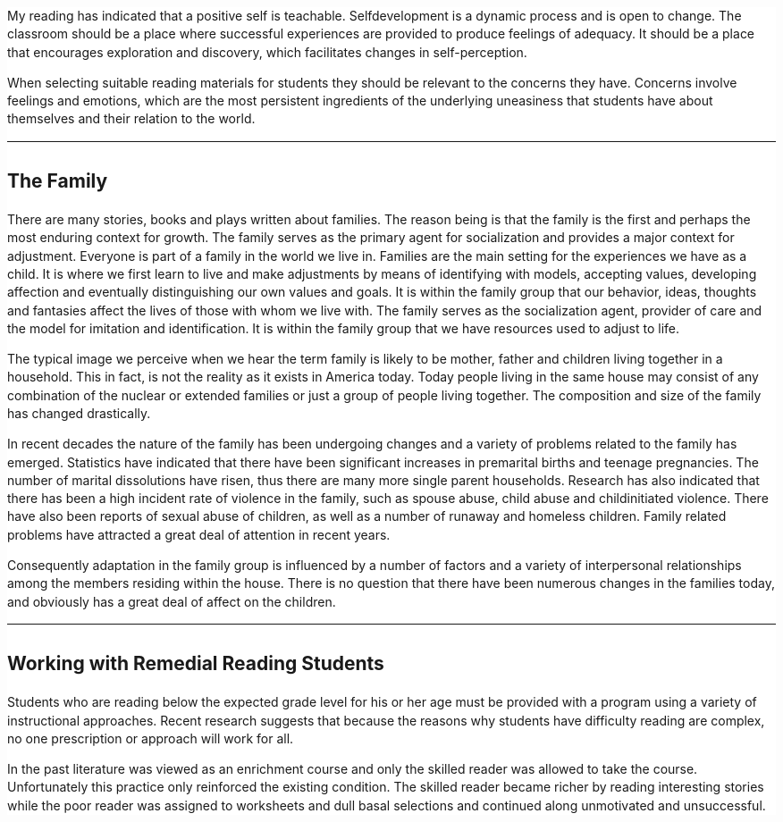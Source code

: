   My reading has indicated that a positive self is teachable. Selfdevelopment is a dynamic process and is open to change. The classroom should be a place where successful experiences are provided to produce feelings of adequacy. It should be a place that encourages exploration and discovery, which facilitates changes in self-perception.
 </p>
 <p>
  When selecting suitable reading materials for students they should be relevant to the concerns they have. Concerns involve feelings and emotions, which are the most persistent ingredients of the underlying uneasiness that students have about themselves and their relation to the world.
  <i>
  </i>
 </p>
<hr/>
 <h2>
  The Family
 </h2>
 There are many stories, books and plays written about families. The reason being is that the family is the first and perhaps the most enduring context for growth. The family serves as the primary agent for socialization and provides a major context for adjustment. Everyone is part of a family in the world we live in. Families are the main setting for the experiences we have as a child. It is where we first learn to live and make adjustments by means of identifying with models, accepting values, developing affection and eventually distinguishing our own values and goals. It is within the family group that our behavior, ideas, thoughts and fantasies affect the lives of those with whom we live with. The family serves as the socialization agent, provider of care and the model for imitation and identification. It is within the family group that we have resources used to adjust to life.
 <p>
  The typical image we perceive when we hear the term family is likely to be mother, father and children living together in a household. This in fact, is not the reality as it exists in America today. Today people living in the same house may consist of any combination of the nuclear or extended families or just a group of people living together. The composition and size of the family has changed drastically.
 </p>
 <p>
  In recent decades the nature of the family has been undergoing changes and a variety of problems related to the family has emerged. Statistics have indicated that there have been significant increases in premarital births and teenage pregnancies. The number of marital dissolutions have risen, thus there are many more single parent households. Research has also indicated that there has been a high incident rate of violence in the family, such as spouse abuse, child abuse and childinitiated violence. There have also been reports of sexual abuse of children, as well as a number of runaway and homeless children. Family related problems have attracted a great deal of attention in recent years.
 </p>
 <p>
  Consequently adaptation in the family group is influenced by a number of factors and a variety of interpersonal relationships among the members residing within the house. There is no question that there have been numerous changes in the families today, and obviously has a great deal of affect on the children.
 </p>
<hr/>
 <h2>
  Working with Remedial Reading Students
 </h2>
 Students who are reading below the expected grade level for his or her age must be provided with a program using a variety of instructional approaches. Recent research suggests that because the reasons why students have difficulty reading are complex, no one prescription or approach will work for all.
 <p>
  In the past literature was viewed as an enrichment course and only the skilled reader was allowed to take the course. Unfortunately this practice only reinforced the existing condition. The skilled reader became richer by reading interesting stories while the poor reader was assigned to worksheets and dull basal selections and continued along unmotivated and unsuccessful.
 </p>
 <p>